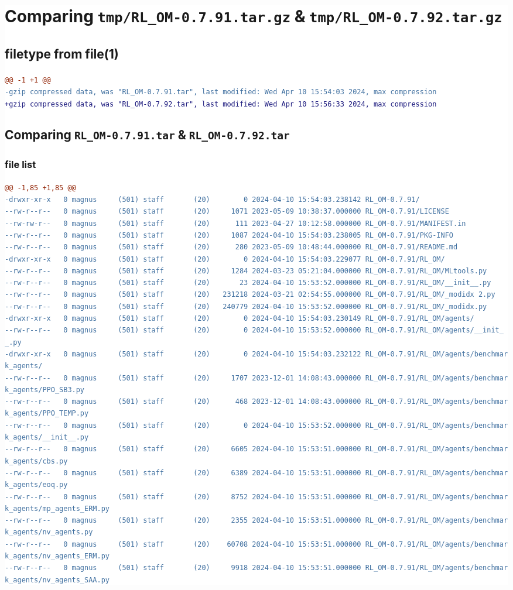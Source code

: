 # Comparing `tmp/RL_OM-0.7.91.tar.gz` & `tmp/RL_OM-0.7.92.tar.gz`

## filetype from file(1)

```diff
@@ -1 +1 @@
-gzip compressed data, was "RL_OM-0.7.91.tar", last modified: Wed Apr 10 15:54:03 2024, max compression
+gzip compressed data, was "RL_OM-0.7.92.tar", last modified: Wed Apr 10 15:56:33 2024, max compression
```

## Comparing `RL_OM-0.7.91.tar` & `RL_OM-0.7.92.tar`

### file list

```diff
@@ -1,85 +1,85 @@
-drwxr-xr-x   0 magnus     (501) staff       (20)        0 2024-04-10 15:54:03.238142 RL_OM-0.7.91/
--rw-r--r--   0 magnus     (501) staff       (20)     1071 2023-05-09 10:38:37.000000 RL_OM-0.7.91/LICENSE
--rw-rw-r--   0 magnus     (501) staff       (20)      111 2023-04-27 10:12:58.000000 RL_OM-0.7.91/MANIFEST.in
--rw-r--r--   0 magnus     (501) staff       (20)     1087 2024-04-10 15:54:03.238005 RL_OM-0.7.91/PKG-INFO
--rw-r--r--   0 magnus     (501) staff       (20)      280 2023-05-09 10:48:44.000000 RL_OM-0.7.91/README.md
-drwxr-xr-x   0 magnus     (501) staff       (20)        0 2024-04-10 15:54:03.229077 RL_OM-0.7.91/RL_OM/
--rw-r--r--   0 magnus     (501) staff       (20)     1284 2024-03-23 05:21:04.000000 RL_OM-0.7.91/RL_OM/MLtools.py
--rw-r--r--   0 magnus     (501) staff       (20)       23 2024-04-10 15:53:52.000000 RL_OM-0.7.91/RL_OM/__init__.py
--rw-r--r--   0 magnus     (501) staff       (20)   231218 2024-03-21 02:54:55.000000 RL_OM-0.7.91/RL_OM/_modidx 2.py
--rw-r--r--   0 magnus     (501) staff       (20)   240779 2024-04-10 15:53:52.000000 RL_OM-0.7.91/RL_OM/_modidx.py
-drwxr-xr-x   0 magnus     (501) staff       (20)        0 2024-04-10 15:54:03.230149 RL_OM-0.7.91/RL_OM/agents/
--rw-r--r--   0 magnus     (501) staff       (20)        0 2024-04-10 15:53:52.000000 RL_OM-0.7.91/RL_OM/agents/__init__.py
-drwxr-xr-x   0 magnus     (501) staff       (20)        0 2024-04-10 15:54:03.232122 RL_OM-0.7.91/RL_OM/agents/benchmark_agents/
--rw-r--r--   0 magnus     (501) staff       (20)     1707 2023-12-01 14:08:43.000000 RL_OM-0.7.91/RL_OM/agents/benchmark_agents/PPO_SB3.py
--rw-r--r--   0 magnus     (501) staff       (20)      468 2023-12-01 14:08:43.000000 RL_OM-0.7.91/RL_OM/agents/benchmark_agents/PPO_TEMP.py
--rw-r--r--   0 magnus     (501) staff       (20)        0 2024-04-10 15:53:52.000000 RL_OM-0.7.91/RL_OM/agents/benchmark_agents/__init__.py
--rw-r--r--   0 magnus     (501) staff       (20)     6605 2024-04-10 15:53:51.000000 RL_OM-0.7.91/RL_OM/agents/benchmark_agents/cbs.py
--rw-r--r--   0 magnus     (501) staff       (20)     6389 2024-04-10 15:53:51.000000 RL_OM-0.7.91/RL_OM/agents/benchmark_agents/eoq.py
--rw-r--r--   0 magnus     (501) staff       (20)     8752 2024-04-10 15:53:51.000000 RL_OM-0.7.91/RL_OM/agents/benchmark_agents/mp_agents_ERM.py
--rw-r--r--   0 magnus     (501) staff       (20)     2355 2024-04-10 15:53:51.000000 RL_OM-0.7.91/RL_OM/agents/benchmark_agents/nv_agents.py
--rw-r--r--   0 magnus     (501) staff       (20)    60708 2024-04-10 15:53:51.000000 RL_OM-0.7.91/RL_OM/agents/benchmark_agents/nv_agents_ERM.py
--rw-r--r--   0 magnus     (501) staff       (20)     9918 2024-04-10 15:53:51.000000 RL_OM-0.7.91/RL_OM/agents/benchmark_agents/nv_agents_SAA.py
```